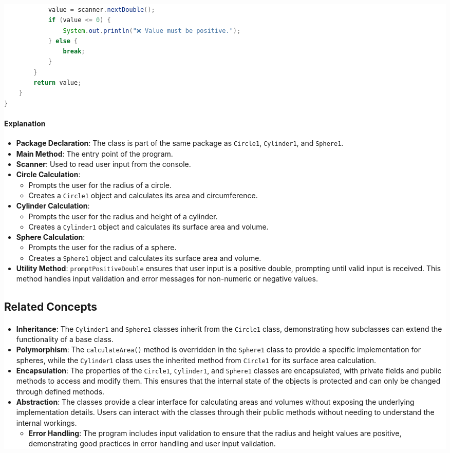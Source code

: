 ```java
            value = scanner.nextDouble();
            if (value <= 0) {
                System.out.println("❌ Value must be positive.");
            } else {
                break;
            }
        }
        return value;
    }
}
```
#### Explanation
- **Package Declaration**: The class is part of the same package as `Circle1`, `Cylinder1`, and `Sphere1`.
- **Main Method**: The entry point of the program.
- **Scanner**: Used to read user input from the console.
- **Circle Calculation**:
  - Prompts the user for the radius of a circle.
  - Creates a `Circle1` object and calculates its area and circumference.
- **Cylinder Calculation**:
  - Prompts the user for the radius and height of a cylinder.
  - Creates a `Cylinder1` object and calculates its surface area and volume.
- **Sphere Calculation**:
  - Prompts the user for the radius of a sphere.
  - Creates a `Sphere1` object and calculates its surface area and volume.
- **Utility Method**: `promptPositiveDouble` ensures that user input is a positive double, prompting until valid input is received. This method handles input validation and error messages for non-numeric or negative values.
## Related Concepts
- **Inheritance**: The `Cylinder1` and `Sphere1` classes inherit from the `Circle1` class, demonstrating how subclasses can extend the functionality of a base class.
- **Polymorphism**: The `calculateArea()` method is overridden in the `Sphere1` class to provide a specific implementation for spheres, while the `Cylinder1` class uses the inherited method from `Circle1` for its surface area calculation.
- **Encapsulation**: The properties of the `Circle1`, `Cylinder1`, and `Sphere1` classes are encapsulated, with private fields and public methods to access and modify them. This ensures that the internal state of the objects is protected and can only be changed through defined methods.
- **Abstraction**: The classes provide a clear interface for calculating areas and volumes without exposing the underlying implementation details. Users can interact with the classes through their public methods without needing to understand the internal workings.
  - **Error Handling**: The program includes input validation to ensure that the radius and height values are positive, demonstrating good practices in error handling and user input validation.